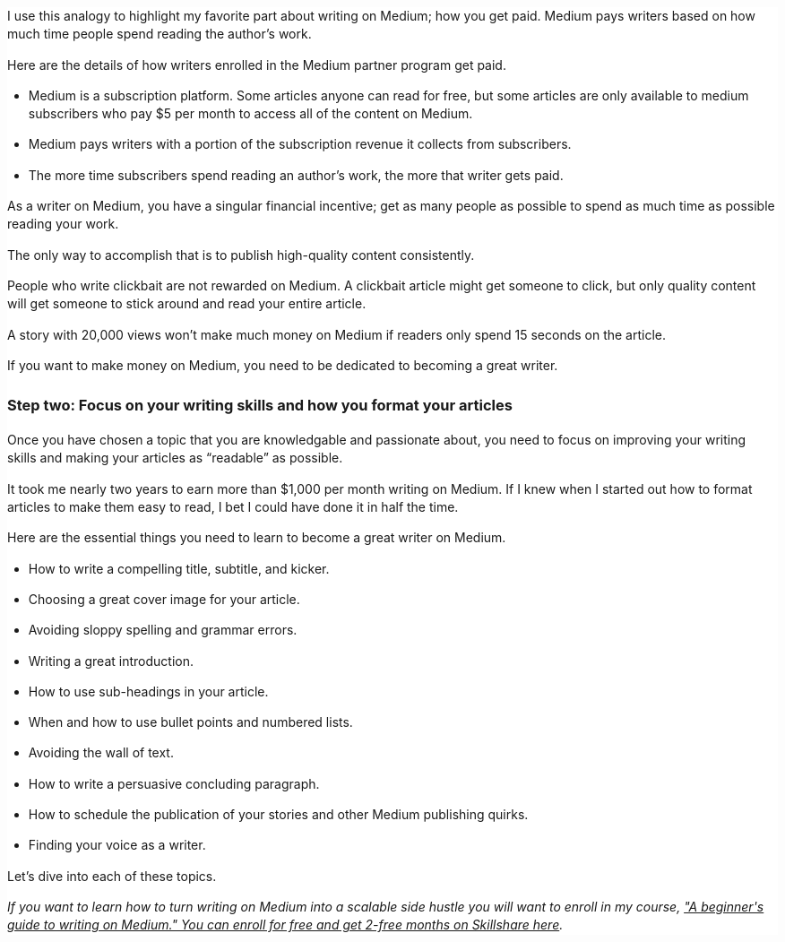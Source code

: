 I use this analogy to highlight my favorite part about writing on Medium; how you get paid. Medium pays writers based on how much time people spend reading the author’s work.

Here are the details of how writers enrolled in the Medium partner program get paid.

*   Medium is a subscription platform. Some articles anyone can read for free, but some articles are only available to medium subscribers who pay $5 per month to access all of the content on Medium.
    
*   Medium pays writers with a portion of the subscription revenue it collects from subscribers.
    
*   The more time subscribers spend reading an author’s work, the more that writer gets paid.
    

As a writer on Medium, you have a singular financial incentive; get as many people as possible to spend as much time as possible reading your work.

The only way to accomplish that is to publish high-quality content consistently.

People who write clickbait are not rewarded on Medium. A clickbait article might get someone to click, but only quality content will get someone to stick around and read your entire article.

A story with 20,000 views won’t make much money on Medium if readers only spend 15 seconds on the article.

If you want to make money on Medium, you need to be dedicated to becoming a great writer.

### **Step two: Focus on your writing skills and how you format your articles**

Once you have chosen a topic that you are knowledgable and passionate about, you need to focus on improving your writing skills and making your articles as “readable” as possible.

It took me nearly two years to earn more than $1,000 per month writing on Medium. If I knew when I started out how to format articles to make them easy to read, I bet I could have done it in half the time.

Here are the essential things you need to learn to become a great writer on Medium.

*   How to write a compelling title, subtitle, and kicker.
    
*   Choosing a great cover image for your article.
    
*   Avoiding sloppy spelling and grammar errors.
    
*   Writing a great introduction.
    
*   How to use sub-headings in your article.
    
*   When and how to use bullet points and numbered lists.
    
*   Avoiding the wall of text.
    
*   How to write a persuasive concluding paragraph.
    
*   How to schedule the publication of your stories and other Medium publishing quirks.
    
*   Finding your voice as a writer.
    

Let’s dive into each of these topics.

_If you want to learn how to turn writing on Medium into a scalable side hustle you will want to enroll in my course,_ [_"A beginner's guide to writing on Medium." You can enroll for free and get 2-free months on Skillshare here_](https://skl.sh/3jp0yfY)_._

